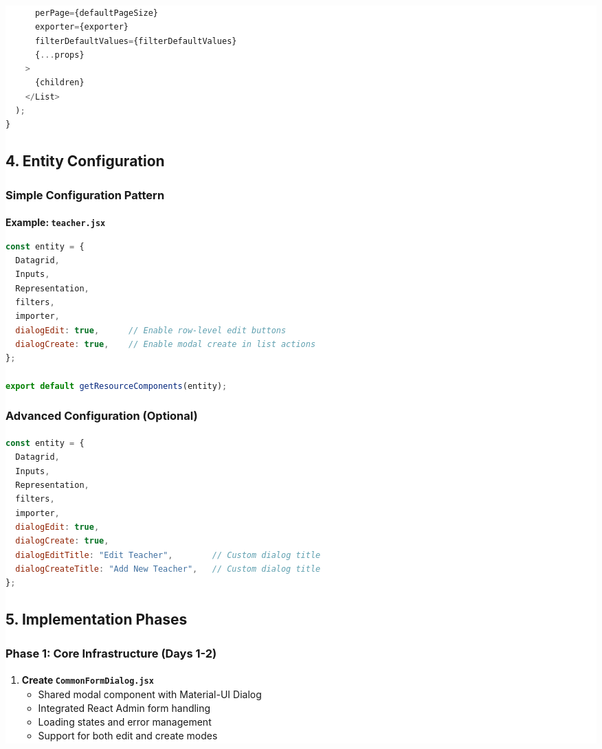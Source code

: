 ```jsx
      perPage={defaultPageSize}
      exporter={exporter} 
      filterDefaultValues={filterDefaultValues} 
      {...props}
    >
      {children}
    </List>
  );
}
```

## 4. Entity Configuration

### Simple Configuration Pattern
**Example: `teacher.jsx`**
```jsx
const entity = {
  Datagrid,
  Inputs,
  Representation,
  filters,
  importer,
  dialogEdit: true,      // Enable row-level edit buttons
  dialogCreate: true,    // Enable modal create in list actions
};

export default getResourceComponents(entity);
```

### Advanced Configuration (Optional)
```jsx
const entity = {
  Datagrid,
  Inputs,
  Representation,
  filters,
  importer,
  dialogEdit: true,
  dialogCreate: true,
  dialogEditTitle: "Edit Teacher",        // Custom dialog title
  dialogCreateTitle: "Add New Teacher",   // Custom dialog title
};
```

## 5. Implementation Phases

### Phase 1: Core Infrastructure (Days 1-2)
1. **Create `CommonFormDialog.jsx`**
   - Shared modal component with Material-UI Dialog
   - Integrated React Admin form handling
   - Loading states and error management
   - Support for both edit and create modes
